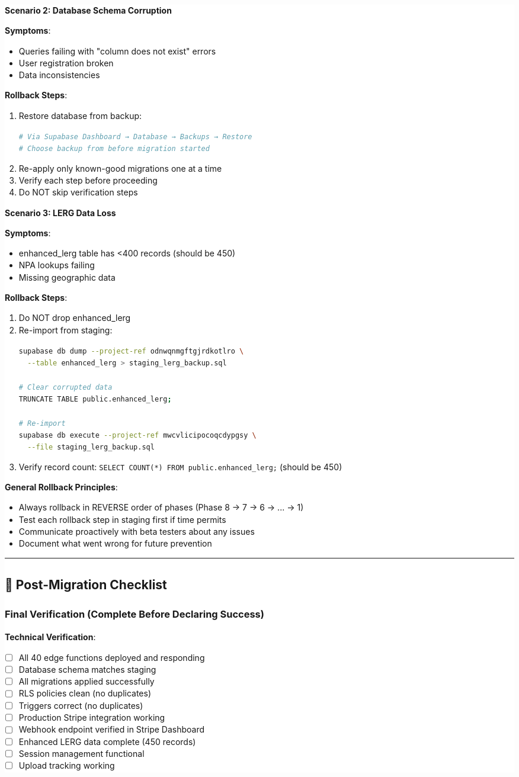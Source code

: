 **Scenario 2: Database Schema Corruption**

**Symptoms**:
- Queries failing with "column does not exist" errors
- User registration broken
- Data inconsistencies

**Rollback Steps**:
1. Restore database from backup:
   ```bash
   # Via Supabase Dashboard → Database → Backups → Restore
   # Choose backup from before migration started
   ```
2. Re-apply only known-good migrations one at a time
3. Verify each step before proceeding
4. Do NOT skip verification steps

**Scenario 3: LERG Data Loss**

**Symptoms**:
- enhanced_lerg table has <400 records (should be 450)
- NPA lookups failing
- Missing geographic data

**Rollback Steps**:
1. Do NOT drop enhanced_lerg
2. Re-import from staging:
   ```bash
   supabase db dump --project-ref odnwqnmgftgjrdkotlro \
     --table enhanced_lerg > staging_lerg_backup.sql

   # Clear corrupted data
   TRUNCATE TABLE public.enhanced_lerg;

   # Re-import
   supabase db execute --project-ref mwcvlicipocoqcdypgsy \
     --file staging_lerg_backup.sql
   ```
3. Verify record count: `SELECT COUNT(*) FROM public.enhanced_lerg;` (should be 450)

**General Rollback Principles**:
- Always rollback in REVERSE order of phases (Phase 8 → 7 → 6 → ... → 1)
- Test each rollback step in staging first if time permits
- Communicate proactively with beta testers about any issues
- Document what went wrong for future prevention

---

## 📝 Post-Migration Checklist

### Final Verification (Complete Before Declaring Success)

**Technical Verification**:
- [ ] All 40 edge functions deployed and responding
- [ ] Database schema matches staging
- [ ] All migrations applied successfully
- [ ] RLS policies clean (no duplicates)
- [ ] Triggers correct (no duplicates)
- [ ] Production Stripe integration working
- [ ] Webhook endpoint verified in Stripe Dashboard
- [ ] Enhanced LERG data complete (450 records)
- [ ] Session management functional
- [ ] Upload tracking working

